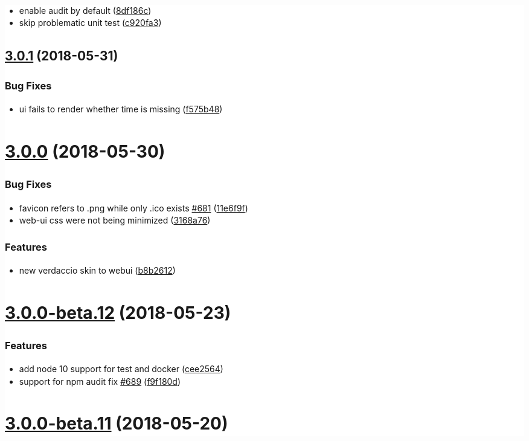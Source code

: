 * enable audit by default ([8df186c](https://github.com/verdaccio/verdaccio/commit/8df186c))
* skip problematic unit test ([c920fa3](https://github.com/verdaccio/verdaccio/commit/c920fa3))



<a name="3.0.1"></a>
## [3.0.1](https://github.com/verdaccio/verdaccio/compare/v3.0.0...v3.0.1) (2018-05-31)


### Bug Fixes

* ui fails to render whether time is missing ([f575b48](https://github.com/verdaccio/verdaccio/commit/f575b48))



<a name="3.0.0"></a>
# [3.0.0](https://github.com/verdaccio/verdaccio/compare/v3.0.0-beta.12...v3.0.0) (2018-05-30)


### Bug Fixes

* favicon refers to .png while only .ico exists [#681](https://github.com/verdaccio/verdaccio/issues/681) ([11e6f9f](https://github.com/verdaccio/verdaccio/commit/11e6f9f))
* web-ui css were not being minimized ([3168a76](https://github.com/verdaccio/verdaccio/commit/3168a76))


### Features

* new verdaccio skin to webui ([b8b2612](https://github.com/verdaccio/verdaccio/commit/b8b2612))



<a name="3.0.0-beta.12"></a>
# [3.0.0-beta.12](https://github.com/verdaccio/verdaccio/compare/v3.0.0-beta.11...v3.0.0-beta.12) (2018-05-23)


### Features

* add node 10 support for test and docker ([cee2564](https://github.com/verdaccio/verdaccio/commit/cee2564))
* support for npm audit fix [#689](https://github.com/verdaccio/verdaccio/issues/689) ([f9f180d](https://github.com/verdaccio/verdaccio/commit/f9f180d))



<a name="3.0.0-beta.11"></a>
# [3.0.0-beta.11](https://github.com/verdaccio/verdaccio/compare/v3.0.0-beta.10...v3.0.0-beta.11) (2018-05-20)
